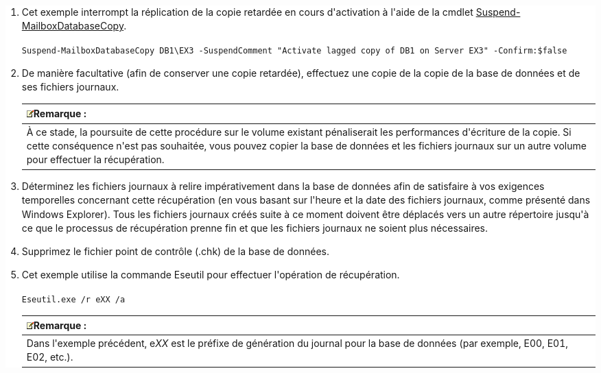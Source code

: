 
1.  Cet exemple interrompt la réplication de la copie retardée en cours d'activation à l'aide de la cmdlet [Suspend-MailboxDatabaseCopy](https://technet.microsoft.com/fr-fr/library/dd351074\(v=exchg.150\)).
    
        Suspend-MailboxDatabaseCopy DB1\EX3 -SuspendComment "Activate lagged copy of DB1 on Server EX3" -Confirm:$false

2.  De manière facultative (afin de conserver une copie retardée), effectuez une copie de la copie de la base de données et de ses fichiers journaux.
    
    <table>
    <thead>
    <tr class="header">
    <th><img src="images/JJ159664.note(EXCHG.150).gif" title="Remarque" alt="Remarque" />Remarque :</th>
    </tr>
    </thead>
    <tbody>
    <tr class="odd">
    <td>À ce stade, la poursuite de cette procédure sur le volume existant pénaliserait les performances d'écriture de la copie. Si cette conséquence n'est pas souhaitée, vous pouvez copier la base de données et les fichiers journaux sur un autre volume pour effectuer la récupération.</td>
    </tr>
    </tbody>
    </table>


3.  Déterminez les fichiers journaux à relire impérativement dans la base de données afin de satisfaire à vos exigences temporelles concernant cette récupération (en vous basant sur l'heure et la date des fichiers journaux, comme présenté dans Windows Explorer). Tous les fichiers journaux créés suite à ce moment doivent être déplacés vers un autre répertoire jusqu'à ce que le processus de récupération prenne fin et que les fichiers journaux ne soient plus nécessaires.

4.  Supprimez le fichier point de contrôle (.chk) de la base de données.

5.  Cet exemple utilise la commande Eseutil pour effectuer l'opération de récupération.
    
        Eseutil.exe /r eXX /a
    
    <table>
    <thead>
    <tr class="header">
    <th><img src="images/JJ159664.note(EXCHG.150).gif" title="Remarque" alt="Remarque" />Remarque :</th>
    </tr>
    </thead>
    <tbody>
    <tr class="odd">
    <td>Dans l'exemple précédent, e<em>XX</em> est le préfixe de génération du journal pour la base de données (par exemple, E00, E01, E02, etc.).</td>
    </tr>
    </tbody>
    </table>
    